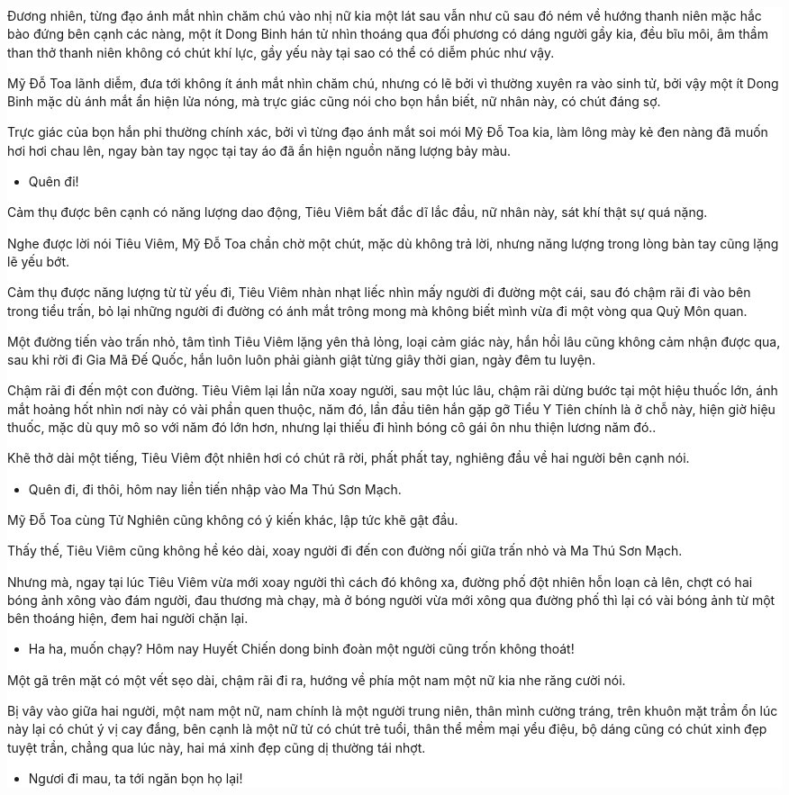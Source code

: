 Đương nhiên, từng đạo ánh mắt nhìn chăm chú vào nhị nữ kia một lát sau vẫn như cũ sau đó ném về hướng thanh niên mặc hắc bào đứng bên cạnh các nàng, một ít Dong Binh hán tử nhìn thoáng qua đối phương có dáng người gầy kia, đều bĩu môi, âm thầm than thở thanh niên không có chút khí lực, gầy yếu này tại sao có thể có diễm phúc như vậy.

Mỹ Đỗ Toa lãnh diễm, đưa tới không ít ánh mắt nhìn chăm chú, nhưng có lẽ bởi vì thường xuyên ra vào sinh tử, bởi vậy một ít Dong Binh mặc dù ánh mắt ẩn hiện lửa nóng, mà trực giác cũng nói cho bọn hắn biết, nữ nhân này, có chút đáng sợ.

Trực giác của bọn hắn phi thường chính xác, bởi vì từng đạo ánh mắt soi mói Mỹ Đỗ Toa kia, làm lông mày kẻ đen nàng đã muốn hơi hơi chau lên, ngay bàn tay ngọc tại tay áo đã ẩn hiện nguồn năng lượng bảy màu.

- Quên đi!

Cảm thụ được bên cạnh có năng lượng dao động, Tiêu Viêm bất đắc dĩ lắc đầu, nữ nhân này, sát khí thật sự quá nặng.

Nghe được lời nói Tiêu Viêm, Mỹ Đỗ Toa chần chờ một chút, mặc dù không trả lời, nhưng năng lượng trong lòng bàn tay cũng lặng lẽ yếu bớt.

Cảm thụ được năng lượng từ từ yếu đi, Tiêu Viêm nhàn nhạt liếc nhìn mấy người đi đường một cái, sau đó chậm rãi đi vào bên trong tiểu trấn, bỏ lại những người đi đường có ánh mắt trông mong mà không biết mình vừa đi một vòng qua Quỷ Môn quan.

Một đường tiến vào trấn nhỏ, tâm tình Tiêu Viêm lặng yên thả lỏng, loại cảm giác này, hắn hồi lâu cũng không cảm nhận được qua, sau khi rời đi Gia Mã Đế Quốc, hắn luôn luôn phải giành giật từng giây thời gian, ngày đêm tu luyện.

Chậm rãi đi đến một con đường. Tiêu Viêm lại lần nữa xoay người, sau một lúc lâu, chậm rãi dừng bước tại một hiệu thuốc lớn, ánh mắt hoảng hốt nhìn nơi này có vài phần quen thuộc, năm đó, lần đầu tiên hắn gặp gỡ Tiểu Y Tiên chính là ở chỗ này, hiện giờ hiệu thuốc, mặc dù quy mô so với năm đó lớn hơn, nhưng lại thiếu đi hình bóng cô gái ôn nhu thiện lương năm đó..

Khẽ thở dài một tiếng, Tiêu Viêm đột nhiên hơi có chút rã rời, phất phất tay, nghiêng đầu về hai người bên cạnh nói.

- Quên đi, đi thôi, hôm nay liền tiến nhập vào Ma Thú Sơn Mạch.

Mỹ Đỗ Toa cùng Tử Nghiên cũng không có ý kiến khác, lập tức khẽ gật đầu.

Thấy thế, Tiêu Viêm cũng không hề kéo dài, xoay người đi đến con đường nối giữa trấn nhỏ và Ma Thú Sơn Mạch.

Nhưng mà, ngay tại lúc Tiêu Viêm vừa mới xoay người thì cách đó không xa, đường phố đột nhiên hỗn loạn cả lên, chợt có hai bóng ảnh xông vào đám người, đau thương mà chạy, mà ở bóng người vừa mới xông qua đường phố thì lại có vài bóng ảnh từ một bên thoáng hiện, đem hai người chặn lại.

- Ha ha, muốn chạy? Hôm nay Huyết Chiến dong binh đoàn một người cũng trốn không thoát!

Một gã trên mặt có một vết sẹo dài, chậm rãi đi ra, hướng về phía một nam một nữ kia nhe răng cười nói.

Bị vây vào giữa hai người, một nam một nữ, nam chính là một người trung niên, thân mình cường tráng, trên khuôn mặt trầm ổn lúc này lại có chút ý vị cay đắng, bên cạnh là một nữ tử có chút trẻ tuổi, thân thể mềm mại yểu điệu, bộ dáng cũng có chút xinh đẹp tuyệt trần, chẳng qua lúc này, hai má xinh đẹp cũng dị thường tái nhợt.

- Ngươi đi mau, ta tới ngăn bọn họ lại!
